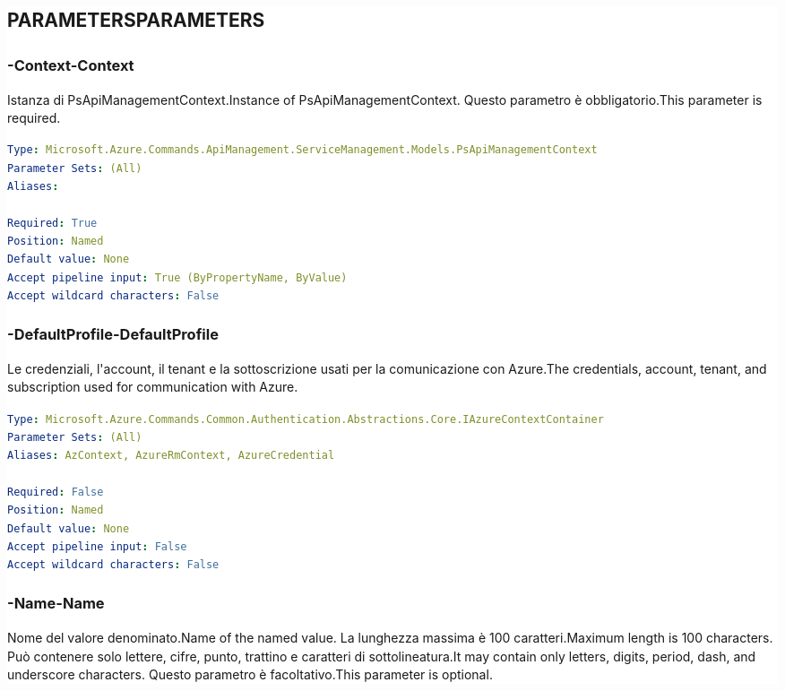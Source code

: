 ## <span data-ttu-id="848d8-117">PARAMETERS</span><span class="sxs-lookup"><span data-stu-id="848d8-117">PARAMETERS</span></span>

### <span data-ttu-id="848d8-118">-Context</span><span class="sxs-lookup"><span data-stu-id="848d8-118">-Context</span></span>
<span data-ttu-id="848d8-119">Istanza di PsApiManagementContext.</span><span class="sxs-lookup"><span data-stu-id="848d8-119">Instance of PsApiManagementContext.</span></span>
<span data-ttu-id="848d8-120">Questo parametro è obbligatorio.</span><span class="sxs-lookup"><span data-stu-id="848d8-120">This parameter is required.</span></span>

```yaml
Type: Microsoft.Azure.Commands.ApiManagement.ServiceManagement.Models.PsApiManagementContext
Parameter Sets: (All)
Aliases:

Required: True
Position: Named
Default value: None
Accept pipeline input: True (ByPropertyName, ByValue)
Accept wildcard characters: False
```

### <span data-ttu-id="848d8-121">-DefaultProfile</span><span class="sxs-lookup"><span data-stu-id="848d8-121">-DefaultProfile</span></span>
<span data-ttu-id="848d8-122">Le credenziali, l'account, il tenant e la sottoscrizione usati per la comunicazione con Azure.</span><span class="sxs-lookup"><span data-stu-id="848d8-122">The credentials, account, tenant, and subscription used for communication with Azure.</span></span>

```yaml
Type: Microsoft.Azure.Commands.Common.Authentication.Abstractions.Core.IAzureContextContainer
Parameter Sets: (All)
Aliases: AzContext, AzureRmContext, AzureCredential

Required: False
Position: Named
Default value: None
Accept pipeline input: False
Accept wildcard characters: False
```

### <span data-ttu-id="848d8-123">-Name</span><span class="sxs-lookup"><span data-stu-id="848d8-123">-Name</span></span>
<span data-ttu-id="848d8-124">Nome del valore denominato.</span><span class="sxs-lookup"><span data-stu-id="848d8-124">Name of the named value.</span></span>
<span data-ttu-id="848d8-125">La lunghezza massima è 100 caratteri.</span><span class="sxs-lookup"><span data-stu-id="848d8-125">Maximum length is 100 characters.</span></span>
<span data-ttu-id="848d8-126">Può contenere solo lettere, cifre, punto, trattino e caratteri di sottolineatura.</span><span class="sxs-lookup"><span data-stu-id="848d8-126">It may contain only letters, digits, period, dash, and underscore characters.</span></span>
<span data-ttu-id="848d8-127">Questo parametro è facoltativo.</span><span class="sxs-lookup"><span data-stu-id="848d8-127">This parameter is optional.</span></span>
